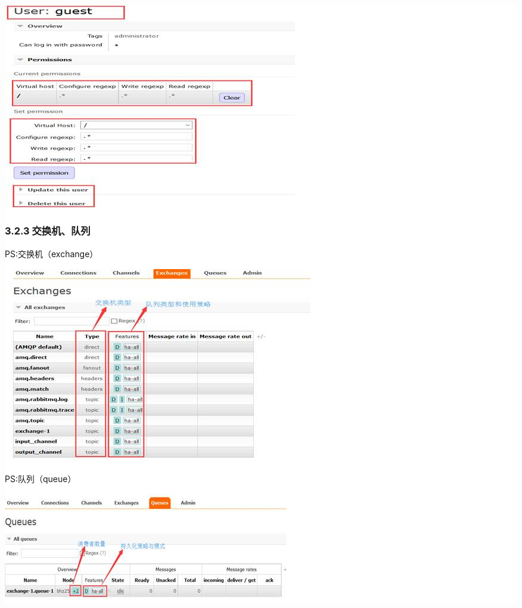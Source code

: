 ![img](RabbitMQ消息服务用户手册.assets/clip_image038.jpg)

### 3.2.3  交换机、队列

PS:交换机（exchange）

![img](RabbitMQ消息服务用户手册.assets/clip_image040.jpg)

PS:队列（queue）

![img](RabbitMQ消息服务用户手册.assets/clip_image042.jpg)
